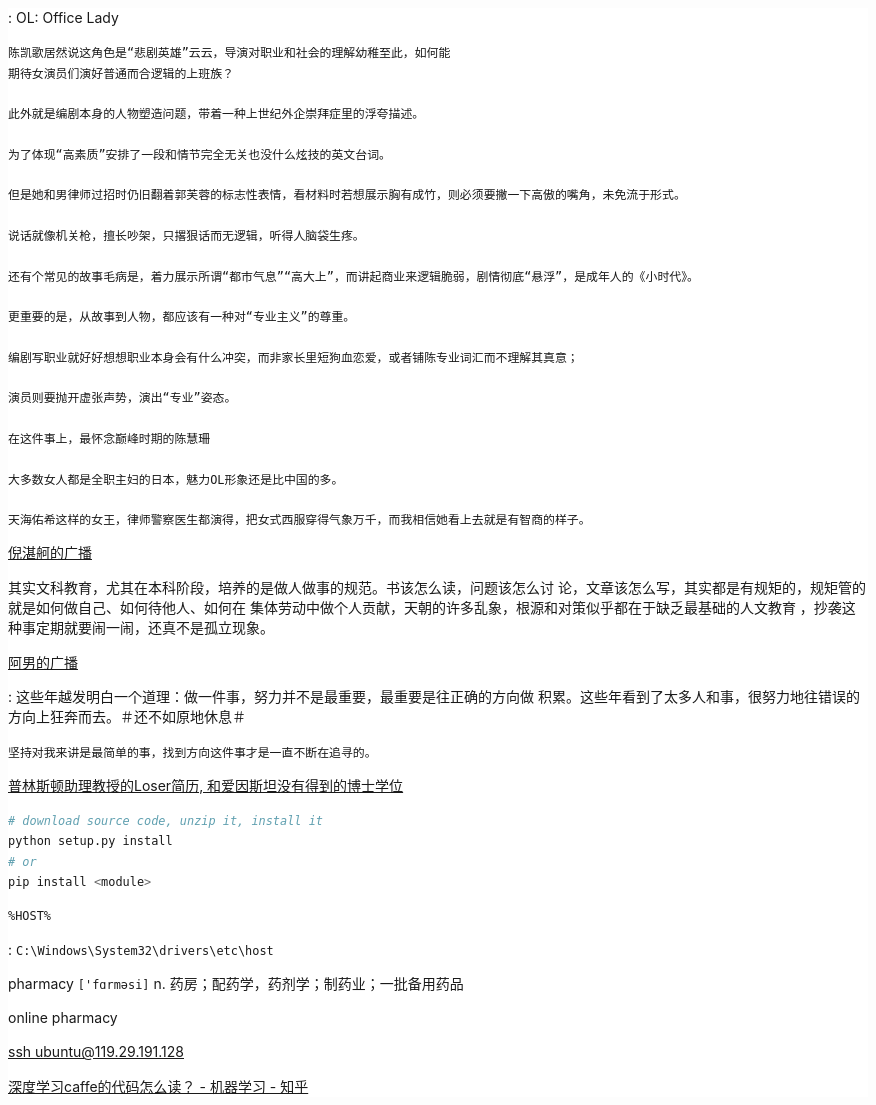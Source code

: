 :   OL: Office Lady

    陈凯歌居然说这角色是“悲剧英雄”云云，导演对职业和社会的理解幼稚至此，如何能
    期待女演员们演好普通而合逻辑的上班族？

    此外就是编剧本身的人物塑造问题，带着一种上世纪外企崇拜症里的浮夸描述。

    为了体现“高素质”安排了一段和情节完全无关也没什么炫技的英文台词。

    但是她和男律师过招时仍旧翻着郭芙蓉的标志性表情，看材料时若想展示胸有成竹，则必须要撇一下高傲的嘴角，未免流于形式。

    说话就像机关枪，擅长吵架，只撂狠话而无逻辑，听得人脑袋生疼。

    还有个常见的故事毛病是，着力展示所谓“都市气息”“高大上”，而讲起商业来逻辑脆弱，剧情彻底“悬浮”，是成年人的《小时代》。

    更重要的是，从故事到人物，都应该有一种对“专业主义”的尊重。

    编剧写职业就好好想想职业本身会有什么冲突，而非家长里短狗血恋爱，或者铺陈专业词汇而不理解其真意；

    演员则要抛开虚张声势，演出“专业”姿态。

    在这件事上，最怀念巅峰时期的陈慧珊

    大多数女人都是全职主妇的日本，魅力OL形象还是比中国的多。

    天海佑希这样的女王，律师警察医生都演得，把女式西服穿得气象万千，而我相信她看上去就是有智商的样子。

[倪湛舸的广播](https://www.douban.com/people/10686358/status/1834580640/)

其实文科教育，尤其在本科阶段，培养的是做人做事的规范。书该怎么读，问题该怎么讨
论，文章该怎么写，其实都是有规矩的，规矩管的就是如何做自己、如何待他人、如何在
集体劳动中做个人贡献，天朝的许多乱象，根源和对策似乎都在于缺乏最基础的人文教育
，抄袭这种事定期就要闹一闹，还真不是孤立现象。

[阿男的广播](https://www.douban.com/people/weinanli/status/1834205107/)

:   这些年越发明白一个道理：做一件事，努力并不是最重要，最重要是往正确的方向做
    积累。这些年看到了太多人和事，很努力地往错误的方向上狂奔而去。＃还不如原地休息＃

    坚持对我来讲是最简单的事，找到方向这件事才是一直不断在追寻的。

[普林斯顿助理教授的Loser简历, 和爱因斯坦没有得到的博士学位](http://mp.weixin.qq.com/s?src=3&timestamp=1461979824&ver=1&signature=4v3T2FME4bKLP-ihJvc1BT3-DaC9SIIoHtaEtOUFXFgqHocMgg-8-AtUFMOSxN0LxpmWwBM576dN3ZIKDISn0WAPDd1leEvfNHg1h8EHfYpNxJEXJkhRrWXaUI1qDsfDd8JVSna3CC0sYcXcsdz5hUjRK2UCW*ZHFI1RfHduNSQ=)

```bash
# download source code, unzip it, install it
python setup.py install
# or
pip install <module>
```

`%HOST%`

:   `C:\Windows\System32\drivers\etc\host`

pharmacy `['fɑrməsi]` n. 药房；配药学，药剂学；制药业；一批备用药品

online pharmacy

[ssh ubuntu@119.29.191.128](http://119.29.191.128:8000/)

[深度学习caffe的代码怎么读？ - 机器学习 - 知乎](http://www.zhihu.com/question/27982282)


[love-in-your-eye]: http://sex.guokr.com/post/1049163/
[emacs-chat]: http://v.youku.com/v_show/id_XNjgwNDY4MzM2.html
[carsten-dominik-org-chat]: http://v.youku.com/v_show/id_XMTUxMzUyNzE2.html
[01-intro]: http://gnat-tang-shared-image.qiniudn.com/emacs/org-mode/01-intro.png
[02-working-with-text-files?]: http://gnat-tang-shared-image.qiniudn.com/emacs/org-mode/02-working-with-text-files.png
[03-notes-based-project-planning]: http://gnat-tang-shared-image.qiniudn.com/emacs/org-mode/03-notes-based-project-planning.png
[04-step1-fixing-outline-mode-visually]: http://gnat-tang-shared-image.qiniudn.com/emacs/org-mode/04-step1-fixing-outline-mode-visually.png
[05-step2-fixing-outline-mode-keys]: http://gnat-tang-shared-image.qiniudn.com/emacs/org-mode/05-step2-fixing-outline-mode-keys.png
[06-fixed01]: http://gnat-tang-shared-image.qiniudn.com/emacs/org-mode/06-fixed01.png
[07-fixed02]: http://gnat-tang-shared-image.qiniudn.com/emacs/org-mode/07-fixed02.png
[08-step3-easy-structure-editing]: http://gnat-tang-shared-image.qiniudn.com/emacs/org-mode/08-step3-easy-structure-editing.png
[09-org-mode-as-a-note-taking-app]: http://gnat-tang-shared-image.qiniudn.com/emacs/org-mode/09-org-mode-as-a-note-taking-app.png
[10-step4-meta-data]: http://gnat-tang-shared-image.qiniudn.com/emacs/org-mode/10-step4-meta-data.png
[11-meta-data-in-a-hierachical-document]: http://gnat-tang-shared-image.qiniudn.com/emacs/org-mode/11-meta-data-in-a-hierachical-document.png
[12-special-interfaces-for-meta-data]: http://gnat-tang-shared-image.qiniudn.com/emacs/org-mode/12-special-interfaces-for-meta-data.png
[13-special-interfaces-column-view]: http://gnat-tang-shared-image.qiniudn.com/emacs/org-mode/13-special-interfaces-column-view.png
[14-step5-capture-with-remember]: http://gnat-tang-shared-image.qiniudn.com/emacs/org-mode/14-step5-capture-with-remember.el.png
[15-step6-collect-and-display]: http://gnat-tang-shared-image.qiniudn.com/emacs/org-mode/15-step6-collect-and-display.png
[16-exporting-and-publishing]: http://gnat-tang-shared-image.qiniudn.com/emacs/org-mode/16-exporting-and-publishing.png
[17-tircks-tables]: http://gnat-tang-shared-image.qiniudn.com/emacs/org-mode/17-tircks-tables.png
[18-tricks-radio-tables]: http://gnat-tang-shared-image.qiniudn.com/emacs/org-mode/18-tricks-radio-tables.png
[19-internals-context-sensitive-keys]: http://gnat-tang-shared-image.qiniudn.com/emacs/org-mode/19-internals-context-sensitive-keys.png
[20-how-org-mode-is-used-tody]: http://gnat-tang-shared-image.qiniudn.com/emacs/org-mode/20-how-org-mode-is-used-tody.png
[21-org-mode-is-not]: http://gnat-tang-shared-image.qiniudn.com/emacs/org-mode/21-org-mode-is-not.png
[22-evolved-software]: http://gnat-tang-shared-image.qiniudn.com/emacs/org-mode/22-evolved-software.png
[23-acknowledgement]: http://gnat-tang-shared-image.qiniudn.com/emacs/org-mode/23-acknowledgement.png
[^ys]: [Henri Matisse | Young Sailor II | The Metropolitan Museum of Art](http://www.metmuseum.org/collection/the-collection-online/search/489994)
[unix-shell]: https://en.wikipedia.org/wiki/Unix_shell
[linux-newbie]: http://www.unixguide.net/linux/linuxshortcuts.shtml
[cli]: https://en.wikipedia.org/wiki/Command-line_interface
[filesystem]: https://en.wikipedia.org/wiki/Filesystem
[fd]: https://en.wikipedia.org/wiki/File_descriptor
[pipe]: https://en.wikipedia.org/wiki/Pipeline_(Unix)
[readline]: https://en.wikipedia.org/wiki/GNU_Readline
[man]: https://en.wikipedia.org/wiki/Man_page
[info]: https://en.wikipedia.org/wiki/Info_(Unix)